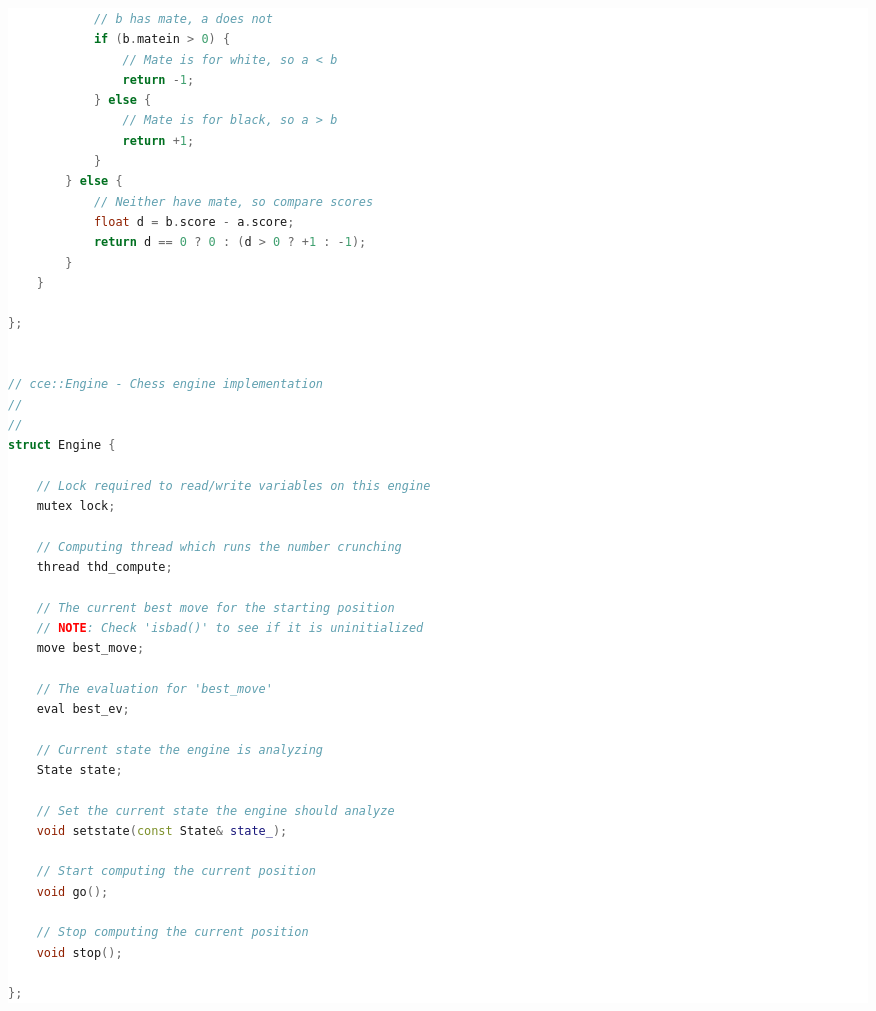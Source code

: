 ```c++
            // b has mate, a does not 
            if (b.matein > 0) {
                // Mate is for white, so a < b
                return -1;
            } else {
                // Mate is for black, so a > b
                return +1;
            }
        } else {
            // Neither have mate, so compare scores
            float d = b.score - a.score;
            return d == 0 ? 0 : (d > 0 ? +1 : -1);
        }
    }

};


// cce::Engine - Chess engine implementation
//
//
struct Engine {

    // Lock required to read/write variables on this engine
    mutex lock;

    // Computing thread which runs the number crunching
    thread thd_compute;

    // The current best move for the starting position
    // NOTE: Check 'isbad()' to see if it is uninitialized
    move best_move;

    // The evaluation for 'best_move'
    eval best_ev;

    // Current state the engine is analyzing
    State state;

    // Set the current state the engine should analyze
    void setstate(const State& state_);

    // Start computing the current position
    void go();

    // Stop computing the current position
    void stop();

};

```
